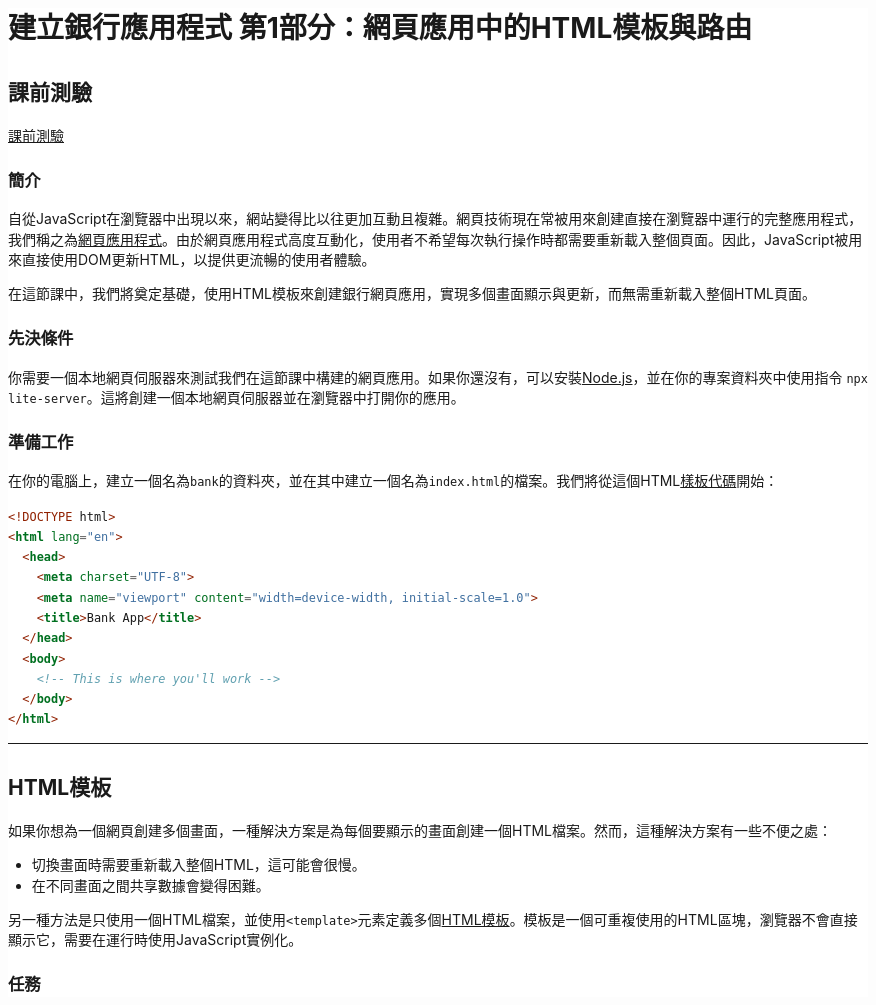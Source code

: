 
# 建立銀行應用程式 第1部分：網頁應用中的HTML模板與路由

## 課前測驗

[課前測驗](https://ff-quizzes.netlify.app/web/quiz/41)

### 簡介

自從JavaScript在瀏覽器中出現以來，網站變得比以往更加互動且複雜。網頁技術現在常被用來創建直接在瀏覽器中運行的完整應用程式，我們稱之為[網頁應用程式](https://en.wikipedia.org/wiki/Web_application)。由於網頁應用程式高度互動化，使用者不希望每次執行操作時都需要重新載入整個頁面。因此，JavaScript被用來直接使用DOM更新HTML，以提供更流暢的使用者體驗。

在這節課中，我們將奠定基礎，使用HTML模板來創建銀行網頁應用，實現多個畫面顯示與更新，而無需重新載入整個HTML頁面。

### 先決條件

你需要一個本地網頁伺服器來測試我們在這節課中構建的網頁應用。如果你還沒有，可以安裝[Node.js](https://nodejs.org)，並在你的專案資料夾中使用指令 `npx lite-server`。這將創建一個本地網頁伺服器並在瀏覽器中打開你的應用。

### 準備工作

在你的電腦上，建立一個名為`bank`的資料夾，並在其中建立一個名為`index.html`的檔案。我們將從這個HTML[樣板代碼](https://en.wikipedia.org/wiki/Boilerplate_code)開始：

```html
<!DOCTYPE html>
<html lang="en">
  <head>
    <meta charset="UTF-8">
    <meta name="viewport" content="width=device-width, initial-scale=1.0">
    <title>Bank App</title>
  </head>
  <body>
    <!-- This is where you'll work -->
  </body>
</html>
```

---

## HTML模板

如果你想為一個網頁創建多個畫面，一種解決方案是為每個要顯示的畫面創建一個HTML檔案。然而，這種解決方案有一些不便之處：

- 切換畫面時需要重新載入整個HTML，這可能會很慢。
- 在不同畫面之間共享數據會變得困難。

另一種方法是只使用一個HTML檔案，並使用`<template>`元素定義多個[HTML模板](https://developer.mozilla.org/docs/Web/HTML/Element/template)。模板是一個可重複使用的HTML區塊，瀏覽器不會直接顯示它，需要在運行時使用JavaScript實例化。

### 任務
